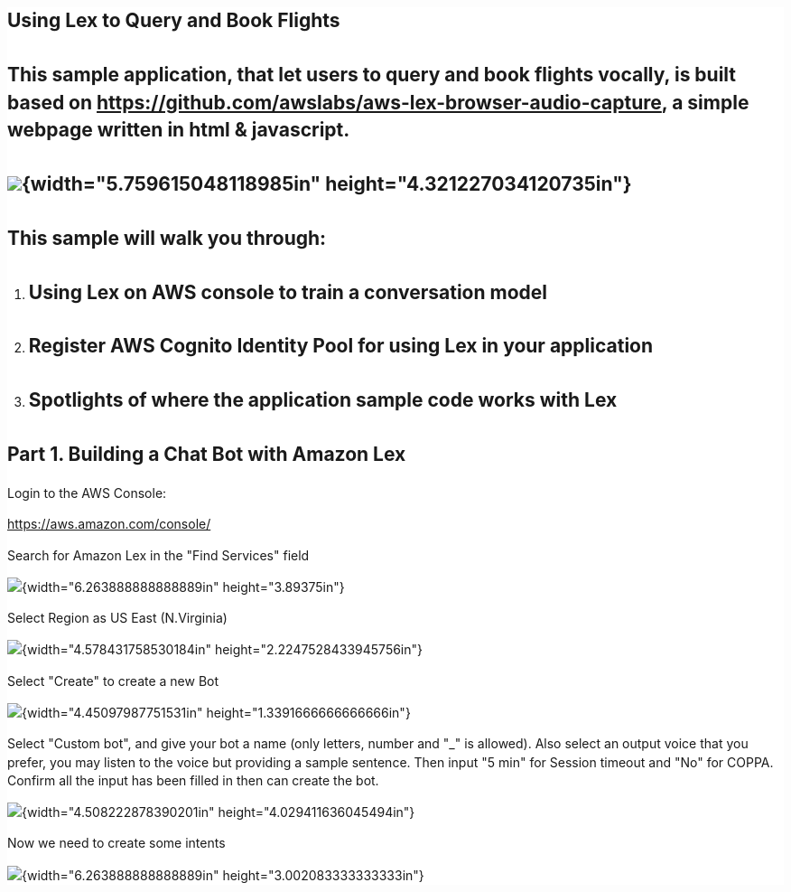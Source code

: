 Using Lex to Query and Book Flights
-----------------------------------

This sample application, that let users to query and book flights vocally, is built based on <https://github.com/awslabs/aws-lex-browser-audio-capture>, a simple webpage written in html & javascript.
-------------------------------------------------------------------------------------------------------------------------------------------------------------------------------------------------------

![](media/image1.png){width="5.759615048118985in" height="4.321227034120735in"}
-------------------------------------------------------------------------------

This sample will walk you through:
----------------------------------

1.  Using Lex on AWS console to train a conversation model
    ------------------------------------------------------

2.  Register AWS Cognito Identity Pool for using Lex in your application
    --------------------------------------------------------------------

3.  Spotlights of where the application sample code works with Lex
    --------------------------------------------------------------

Part 1. Building a Chat Bot with Amazon Lex
-------------------------------------------

Login to the AWS Console:

<https://aws.amazon.com/console/>

Search for Amazon Lex in the "Find Services" field

![](media/image2.png){width="6.263888888888889in" height="3.89375in"}

Select Region as US East (N.Virginia)

![](media/image3.tiff){width="4.578431758530184in"
height="2.2247528433945756in"}

Select "Create" to create a new Bot

![](media/image4.tiff){width="4.45097987751531in"
height="1.3391666666666666in"}

Select "Custom bot", and give your bot a name (only letters, number and
"\_" is allowed). Also select an output voice that you prefer, you may
listen to the voice but providing a sample sentence. Then input "5 min"
for Session timeout and "No" for COPPA. Confirm all the input has been
filled in then can create the bot.

![](media/image5.png){width="4.508222878390201in"
height="4.029411636045494in"}

Now we need to create some intents

![](media/image6.png){width="6.263888888888889in"
height="3.002083333333333in"}

